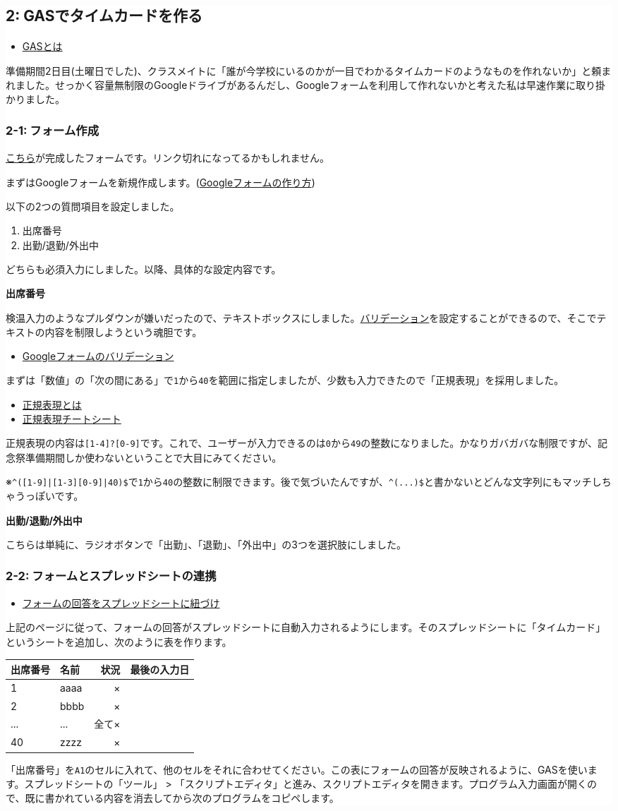 ## 2: GASでタイムカードを作る

- [GASとは](https://anagrams.jp/blog/google-apps-script/)

準備期間2日目(土曜日でした)、クラスメイトに「誰が今学校にいるのかが一目でわかるタイムカードのようなものを作れないか」と頼まれました。せっかく容量無制限のGoogleドライブがあるんだし、Googleフォームを利用して作れないかと考えた私は早速作業に取り掛かりました。

### 2-1: フォーム作成

[こちら](https://docs.google.com/forms/d/e/1FAIpQLScLwNKyInFnkKJX3ZZ0VtAaIgPZjuuIFOFds1l5C78pYR4PZw/viewform)が完成したフォームです。リンク切れになってるかもしれません。

まずはGoogleフォームを新規作成します。([Googleフォームの作り方](https://www.g-workspace.jp/googleworkspace-reference/forms/create-form/))

以下の2つの質問項目を設定しました。

1. 出席番号
2. 出勤/退勤/外出中

どちらも必須入力にしました。以降、具体的な設定内容です。

**出席番号**

検温入力のようなプルダウンが嫌いだったので、テキストボックスにしました。[バリデーション](https://e-words.jp/w/%E3%83%90%E3%83%AA%E3%83%87%E3%83%BC%E3%82%B7%E3%83%A7%E3%83%B3.html)を設定することができるので、そこでテキストの内容を制限しようという魂胆です。

- [Googleフォームのバリデーション](https://note.com/nepia_infinity/n/n0c3c017f4801)

まずは「数値」の「次の間にある」で`1`から`40`を範囲に指定しましたが、少数も入力できたので「正規表現」を採用しました。

- [正規表現とは](https://ja.wikipedia.org/wiki/%E6%AD%A3%E8%A6%8F%E8%A1%A8%E7%8F%BE)
- [正規表現チートシート](https://qiita.com/tossh/items/635aea9a529b9deb3038)

正規表現の内容は`[1-4]?[0-9]`です。これで、ユーザーが入力できるのは`0`から`49`の整数になりました。かなりガバガバな制限ですが、記念祭準備期間しか使わないということで大目にみてください。

※`^([1-9]|[1-3][0-9]|40)$`で`1`から`40`の整数に制限できます。後で気づいたんですが、`^(...)$`と書かないとどんな文字列にもマッチしちゃうっぽいです。

**出勤/退勤/外出中**

こちらは単純に、ラジオボタンで「出勤」、「退勤」、「外出中」の3つを選択肢にしました。

### 2-2: フォームとスプレッドシートの連携

- [フォームの回答をスプレッドシートに紐づけ](https://www.g-workspace.jp/googleworkspace-reference/forms/form-sheet/)

上記のページに従って、フォームの回答がスプレッドシートに自動入力されるようにします。そのスプレッドシートに「タイムカード」というシートを追加し、次のように表を作ります。

出席番号 | 名前 | 状況 | 最後の入力日
:-      | :-   |   -: |         -:
1       | aaaa | ×    |
2       | bbbb | ×    |
...     | ...  | 全て× |
40      | zzzz | ×    |

「出席番号」を`A1`のセルに入れて、他のセルをそれに合わせてください。この表にフォームの回答が反映されるように、GASを使います。スプレッドシートの「ツール」 > 「スクリプトエディタ」と進み、スクリプトエディタを開きます。プログラム入力画面が開くので、既に書かれている内容を消去してから次のプログラムをコピペします。
